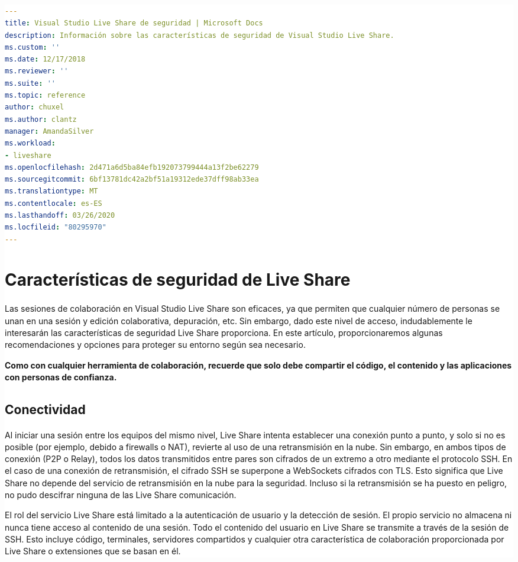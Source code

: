 ```yaml
---
title: Visual Studio Live Share de seguridad | Microsoft Docs
description: Información sobre las características de seguridad de Visual Studio Live Share.
ms.custom: ''
ms.date: 12/17/2018
ms.reviewer: ''
ms.suite: ''
ms.topic: reference
author: chuxel
ms.author: clantz
manager: AmandaSilver
ms.workload:
- liveshare
ms.openlocfilehash: 2d471a6d5ba84efb192073799444a13f2be62279
ms.sourcegitcommit: 6bf13781dc42a2bf51a19312ede37dff98ab33ea
ms.translationtype: MT
ms.contentlocale: es-ES
ms.lasthandoff: 03/26/2020
ms.locfileid: "80295970"
---
```



# <a name="security-features-of-live-share"></a>Características de seguridad de Live Share

Las sesiones de colaboración en Visual Studio Live Share son eficaces, ya que permiten que cualquier número de personas se unan en una sesión y edición colaborativa, depuración, etc. Sin embargo, dado este nivel de acceso, indudablemente le interesarán las características de seguridad Live Share proporciona. En este artículo, proporcionaremos algunas recomendaciones y opciones para proteger su entorno según sea necesario.

**Como con cualquier herramienta de colaboración, recuerde que solo debe compartir el código, el contenido y las aplicaciones con personas de confianza.**

## <a name="connectivity"></a>Conectividad

Al iniciar una sesión entre los equipos del mismo nivel, Live Share intenta establecer una conexión punto a punto, y solo si no es posible (por ejemplo, debido a firewalls o NAT), revierte al uso de una retransmisión en la nube. Sin embargo, en ambos tipos de conexión (P2P o Relay), todos los datos transmitidos entre pares son cifrados de un extremo a otro mediante el protocolo SSH. En el caso de una conexión de retransmisión, el cifrado SSH se superpone a WebSockets cifrados con TLS. Esto significa que Live Share no depende del servicio de retransmisión en la nube para la seguridad. Incluso si la retransmisión se ha puesto en peligro, no pudo descifrar ninguna de las Live Share comunicación.

El rol del servicio Live Share está limitado a la autenticación de usuario y la detección de sesión. El propio servicio no almacena ni nunca tiene acceso al contenido de una sesión. Todo el contenido del usuario en Live Share se transmite a través de la sesión de SSH. Esto incluye código, terminales, servidores compartidos y cualquier otra característica de colaboración proporcionada por Live Share o extensiones que se basan en él.

